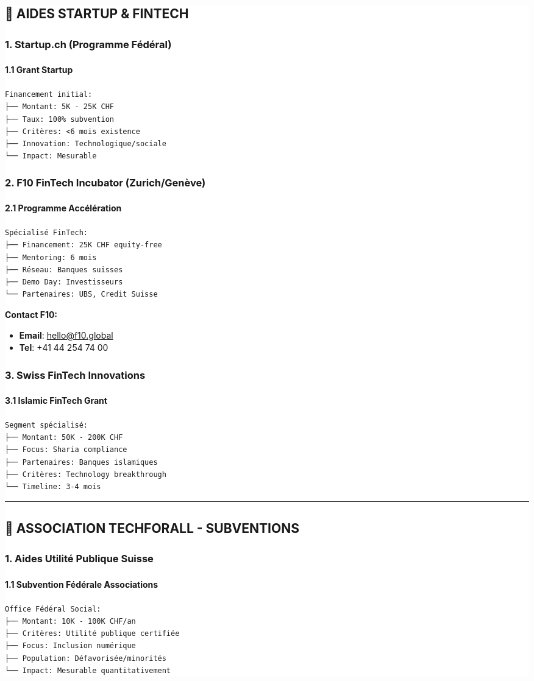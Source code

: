 ## 🏢 AIDES STARTUP & FINTECH

### **1. Startup.ch (Programme Fédéral)**

#### **1.1 Grant Startup**
```
Financement initial:
├── Montant: 5K - 25K CHF
├── Taux: 100% subvention
├── Critères: <6 mois existence
├── Innovation: Technologique/sociale
└── Impact: Mesurable
```

### **2. F10 FinTech Incubator (Zurich/Genève)**

#### **2.1 Programme Accélération**
```
Spécialisé FinTech:
├── Financement: 25K CHF equity-free
├── Mentoring: 6 mois
├── Réseau: Banques suisses
├── Demo Day: Investisseurs
└── Partenaires: UBS, Credit Suisse
```

**Contact F10:**
- **Email**: hello@f10.global
- **Tel**: +41 44 254 74 00

### **3. Swiss FinTech Innovations**

#### **3.1 Islamic FinTech Grant**
```
Segment spécialisé:
├── Montant: 50K - 200K CHF
├── Focus: Sharia compliance
├── Partenaires: Banques islamiques
├── Critères: Technology breakthrough
└── Timeline: 3-4 mois
```

---

## 🤝 ASSOCIATION TECHFORALL - SUBVENTIONS

### **1. Aides Utilité Publique Suisse**

#### **1.1 Subvention Fédérale Associations**
```
Office Fédéral Social:
├── Montant: 10K - 100K CHF/an
├── Critères: Utilité publique certifiée
├── Focus: Inclusion numérique
├── Population: Défavorisée/minorités
└── Impact: Mesurable quantitativement
```
